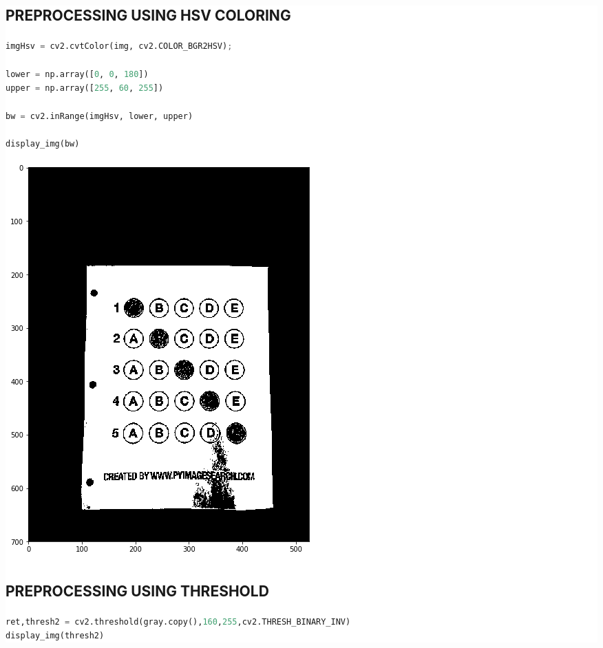 ## PREPROCESSING USING HSV COLORING


```python
imgHsv = cv2.cvtColor(img, cv2.COLOR_BGR2HSV);

lower = np.array([0, 0, 180])
upper = np.array([255, 60, 255])

bw = cv2.inRange(imgHsv, lower, upper)

display_img(bw)
```


![png](output_14_0.png)


## PREPROCESSING USING THRESHOLD


```python
ret,thresh2 = cv2.threshold(gray.copy(),160,255,cv2.THRESH_BINARY_INV)
display_img(thresh2)

```
